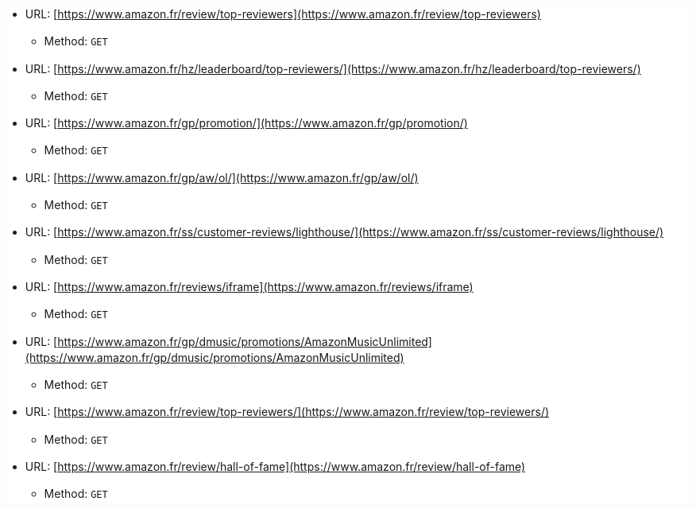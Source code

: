  
  
  
* URL: [https://www.amazon.fr/review/top-reviewers](https://www.amazon.fr/review/top-reviewers)
  
  
  * Method: `GET`
  
  
  
  
* URL: [https://www.amazon.fr/hz/leaderboard/top-reviewers/](https://www.amazon.fr/hz/leaderboard/top-reviewers/)
  
  
  * Method: `GET`
  
  
  
  
* URL: [https://www.amazon.fr/gp/promotion/](https://www.amazon.fr/gp/promotion/)
  
  
  * Method: `GET`
  
  
  
  
* URL: [https://www.amazon.fr/gp/aw/ol/](https://www.amazon.fr/gp/aw/ol/)
  
  
  * Method: `GET`
  
  
  
  
* URL: [https://www.amazon.fr/ss/customer-reviews/lighthouse/](https://www.amazon.fr/ss/customer-reviews/lighthouse/)
  
  
  * Method: `GET`
  
  
  
  
* URL: [https://www.amazon.fr/reviews/iframe](https://www.amazon.fr/reviews/iframe)
  
  
  * Method: `GET`
  
  
  
  
* URL: [https://www.amazon.fr/gp/dmusic/promotions/AmazonMusicUnlimited](https://www.amazon.fr/gp/dmusic/promotions/AmazonMusicUnlimited)
  
  
  * Method: `GET`
  
  
  
  
* URL: [https://www.amazon.fr/review/top-reviewers/](https://www.amazon.fr/review/top-reviewers/)
  
  
  * Method: `GET`
  
  
  
  
* URL: [https://www.amazon.fr/review/hall-of-fame](https://www.amazon.fr/review/hall-of-fame)
  
  
  * Method: `GET`
  